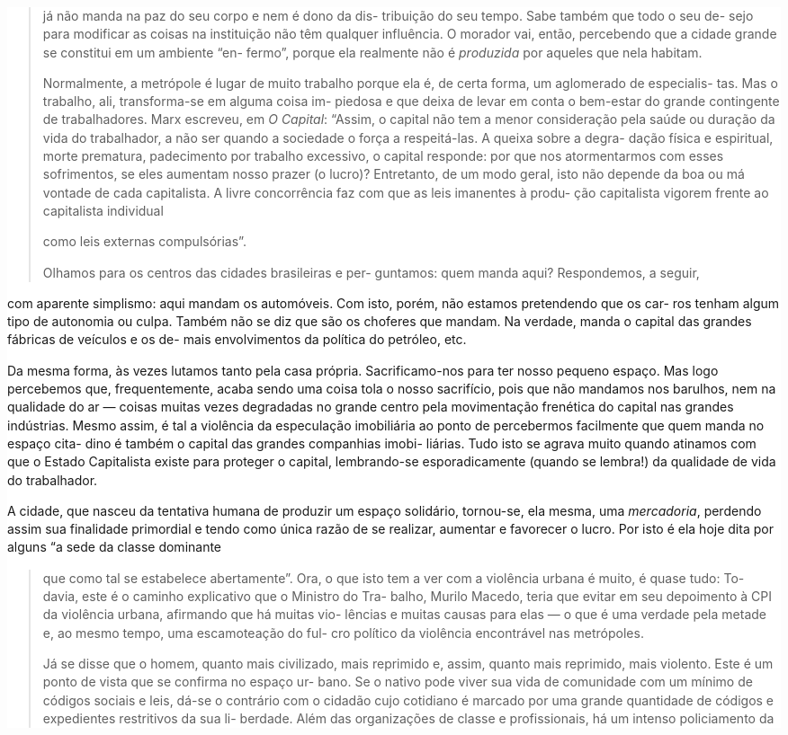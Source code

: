 > já não manda na paz do seu corpo e nem é dono da dis- tribuição do seu
> tempo. Sabe também que todo o seu de- sejo para modificar as coisas na
> instituição não têm qualquer influência. O morador vai, então,
> percebendo que a cidade grande se constitui em um ambiente “en-
> fermo”, porque ela realmente não é *produzida* por aqueles que nela
> habitam.
>
> Normalmente, a metrópole é lugar de muito trabalho porque ela é, de
> certa forma, um aglomerado de especialis- tas. Mas o trabalho, ali,
> transforma-se em alguma coisa im- piedosa e que deixa de levar em
> conta o bem-estar do grande contingente de trabalhadores. Marx
> escreveu, em *O Capital*: “Assim, o capital não tem a menor
> consideração pela saúde ou duração da vida do trabalhador, a não ser
> quando a sociedade o força a respeitá-las. A queixa sobre a degra-
> dação física e espiritual, morte prematura, padecimento por trabalho
> excessivo, o capital responde: por que nos atormentarmos com esses
> sofrimentos, se eles aumentam nosso prazer (o lucro)? Entretanto, de
> um modo geral, isto não depende da boa ou má vontade de cada
> capitalista. A livre concorrência faz com que as leis imanentes à
> produ- ção capitalista vigorem frente ao capitalista individual
>
> como leis externas compulsórias”.
>
> Olhamos para os centros das cidades brasileiras e per- guntamos: quem
> manda aqui? Respondemos, a seguir,

com aparente simplismo: aqui mandam os automóveis. Com isto, porém, não
estamos pretendendo que os car- ros tenham algum tipo de autonomia ou
culpa. Também não se diz que são os choferes que mandam. Na verdade,
manda o capital das grandes fábricas de veículos e os de- mais
envolvimentos da política do petróleo, etc.

Da mesma forma, às vezes lutamos tanto pela casa própria.
Sacrificamo-nos para ter nosso pequeno espaço. Mas logo percebemos que,
frequentemente, acaba sendo uma coisa tola o nosso sacrifício, pois que
não mandamos nos barulhos, nem na qualidade do ar — coisas muitas vezes
degradadas no grande centro pela movimentação frenética do capital nas
grandes indústrias. Mesmo assim, é tal a violência da especulação
imobiliária ao ponto de percebermos facilmente que quem manda no espaço
cita- dino é também o capital das grandes companhias imobi- liárias.
Tudo isto se agrava muito quando atinamos com que o Estado Capitalista
existe para proteger o capital, lembrando-se esporadicamente (quando se
lembra!) da qualidade de vida do trabalhador.

A cidade, que nasceu da tentativa humana de produzir um espaço
solidário, tornou-se, ela mesma, uma *mercadoria*, perdendo assim sua
finalidade primordial e tendo como única razão de se realizar, aumentar
e favorecer o lucro. Por isto é ela hoje dita por alguns “a sede da
classe dominante

> que como tal se estabelece abertamente”. Ora, o que isto tem a ver com
> a violência urbana é muito, é quase tudo: To- davia, este é o caminho
> explicativo que o Ministro do Tra- balho, Murilo Macedo, teria que
> evitar em seu depoimento à CPI da violência urbana, afirmando que há
> muitas vio- lências e muitas causas para elas — o que é uma verdade
> pela metade e, ao mesmo tempo, uma escamoteação do ful- cro político
> da violência encontrável nas metrópoles.
>
> Já se disse que o homem, quanto mais civilizado, mais reprimido e,
> assim, quanto mais reprimido, mais violento. Este é um ponto de vista
> que se confirma no espaço ur- bano. Se o nativo pode viver sua vida de
> comunidade com um mínimo de códigos sociais e leis, dá-se o contrário
> com o cidadão cujo cotidiano é marcado por uma grande quantidade de
> códigos e expedientes restritivos da sua li- berdade. Além das
> organizações de classe e profissionais, há um intenso policiamento da